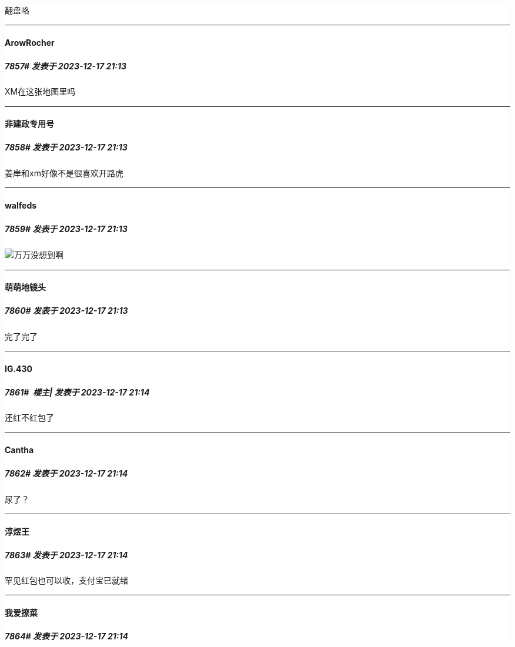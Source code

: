 翻盘咯

*****

####  ArowRocher  
##### 7857#       发表于 2023-12-17 21:13

XM在这张地图里吗

*****

####  非建政专用号  
##### 7858#       发表于 2023-12-17 21:13

姜岸和xm好像不是很喜欢开路虎

*****

####  walfeds  
##### 7859#       发表于 2023-12-17 21:13

<img src="https://static.saraba1st.com/image/smiley/face2017/067.png" referrerpolicy="no-referrer">万万没想到啊

*****

####  萌萌地镜头  
##### 7860#       发表于 2023-12-17 21:13

完了完了


*****

####  IG.430  
##### 7861#         楼主| 发表于 2023-12-17 21:14

还红不红包了

*****

####  Cantha  
##### 7862#       发表于 2023-12-17 21:14

尿了？

*****

####  淳煜王  
##### 7863#       发表于 2023-12-17 21:14

罕见红包也可以收，支付宝已就绪

*****

####  我爱撩菜  
##### 7864#       发表于 2023-12-17 21:14
